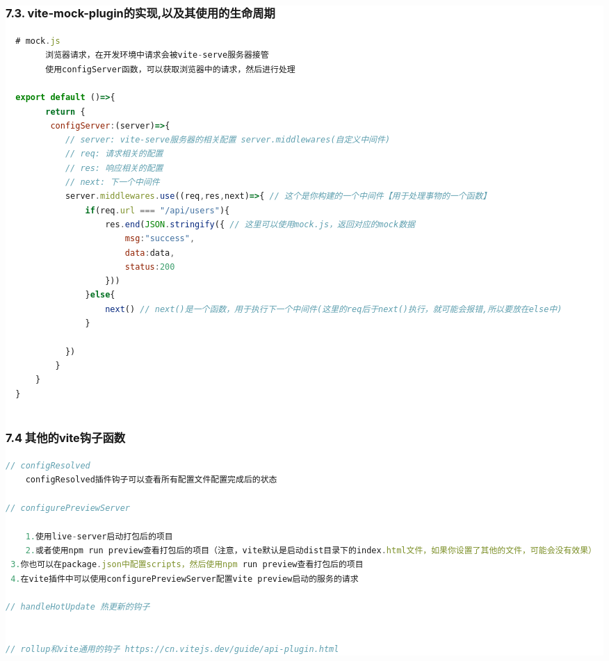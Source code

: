 

### 7.3. vite-mock-plugin的实现,以及其使用的生命周期

```js
  # mock.js
 		浏览器请求，在开发环境中请求会被vite-serve服务器接管
 		使用configServer函数，可以获取浏览器中的请求，然后进行处理
    
  export default ()=>{
    	return {
         configServer:(server)=>{
            // server: vite-serve服务器的相关配置 server.middlewares(自定义中间件)
            // req: 请求相关的配置
            // res: 响应相关的配置
            // next: 下一个中间件
            server.middlewares.use((req,res,next)=>{ // 这个是你构建的一个中间件【用于处理事物的一个函数】
                if(req.url === "/api/users"){
                    res.end(JSON.stringify({ // 这里可以使用mock.js，返回对应的mock数据
                        msg:"success",
                        data:data,
                        status:200
                    }))
                }else{
                    next() // next()是一个函数，用于执行下一个中间件(这里的req后于next()执行，就可能会报错,所以要放在else中)
                }

            })
          }
      }
  }
 
```



### 7.4 其他的vite钩子函数

```js
// configResolved
	configResolved插件钩子可以查看所有配置文件配置完成后的状态

// configurePreviewServer
  
	1.使用live-server启动打包后的项目
 	2.或者使用npm run preview查看打包后的项目（注意，vite默认是启动dist目录下的index.html文件，如果你设置了其他的文件，可能会没有效果）
 3.你也可以在package.json中配置scripts，然后使用npm run preview查看打包后的项目 
 4.在vite插件中可以使用configurePreviewServer配置vite preview启动的服务的请求

// handleHotUpdate 热更新的钩子


// rollup和vite通用的钩子 https://cn.vitejs.dev/guide/api-plugin.html


```
